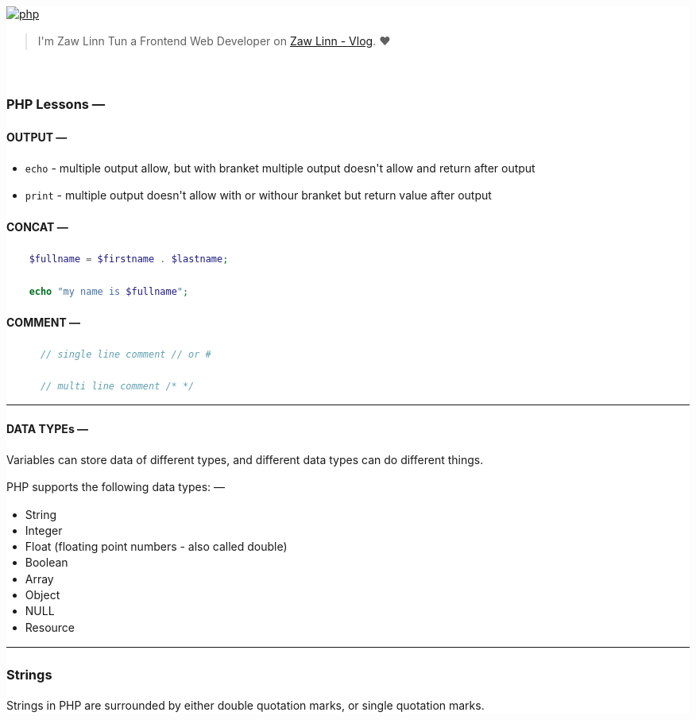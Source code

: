 [![php](https://img.shields.io/badge/PHP-000?style=for-the-badge—=ko-fi—=white)](#)

> I'm Zaw Linn Tun a Frontend Web Developer on [Zaw Linn - Vlog](https://www.youtube.com/@zawlinn-vlog). :heart:





<br/>

### PHP Lessons &mdash;

#### OUTPUT &mdash;

- `echo` - multiple output allow, but with branket multiple output doesn't allow and return after output

- `print` - multiple output doesn't allow with or withour branket but return value after output

#### CONCAT &mdash;

```php
    $fullname = $firstname . $lastname;

    echo "my name is $fullname";
```

#### COMMENT &mdash;

```php
      // single line comment // or #

      // multi line comment /* */
```

<hr />

#### DATA TYPEs &mdash;

Variables can store data of different types, and different data types can do different things.

PHP supports the following data types: &mdash;

- String
- Integer
- Float (floating point numbers - also called double)
- Boolean
- Array
- Object
- NULL
- Resource

<hr/>

### Strings

Strings in PHP are surrounded by either double quotation marks, or single quotation marks.
